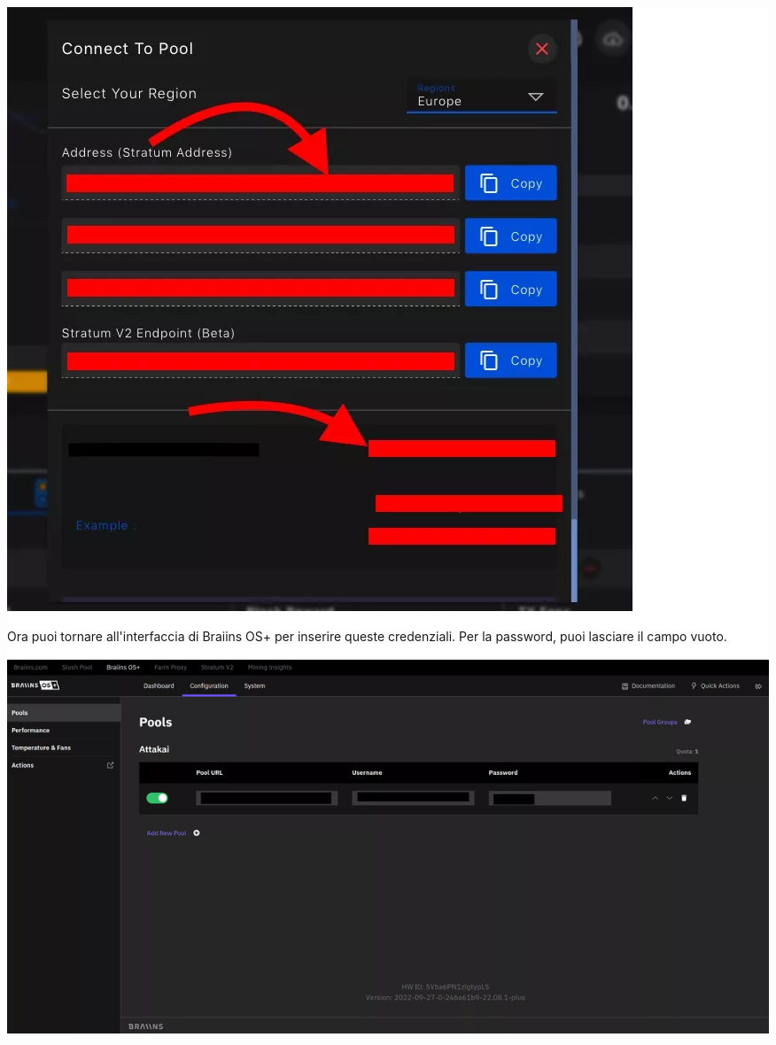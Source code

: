 ![image](assets/software/20.webp)

Ora puoi tornare all'interfaccia di Braiins OS+ per inserire queste credenziali. Per la password, puoi lasciare il campo vuoto.

![image](assets/software/21.webp)
